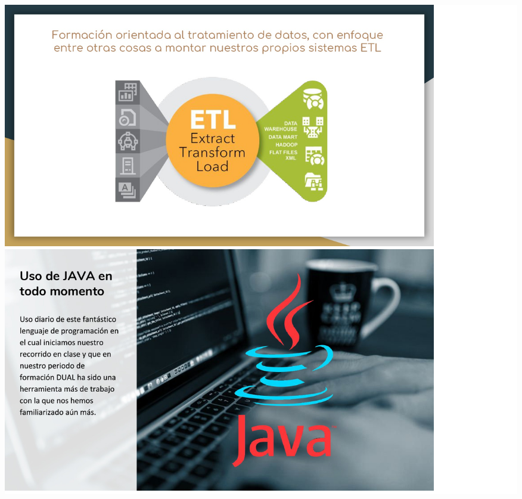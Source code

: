 <img width="720px" src="/Imagenes/Presentacion-de-exposicion-005.jpg">
<img width="720px" src="/Imagenes/Presentacion-de-exposicion-006.jpg">